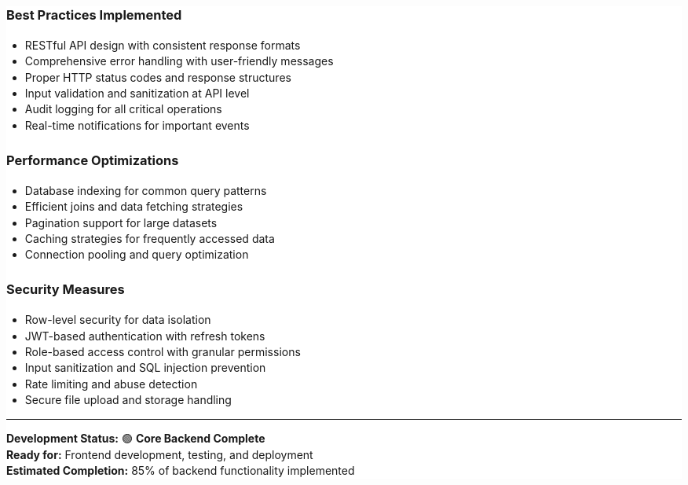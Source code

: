 ### Best Practices Implemented
- RESTful API design with consistent response formats
- Comprehensive error handling with user-friendly messages
- Proper HTTP status codes and response structures
- Input validation and sanitization at API level
- Audit logging for all critical operations
- Real-time notifications for important events

### Performance Optimizations
- Database indexing for common query patterns
- Efficient joins and data fetching strategies
- Pagination support for large datasets
- Caching strategies for frequently accessed data
- Connection pooling and query optimization

### Security Measures
- Row-level security for data isolation
- JWT-based authentication with refresh tokens
- Role-based access control with granular permissions
- Input sanitization and SQL injection prevention
- Rate limiting and abuse detection
- Secure file upload and storage handling

---

**Development Status:** 🟢 **Core Backend Complete**  
**Ready for:** Frontend development, testing, and deployment  
**Estimated Completion:** 85% of backend functionality implemented